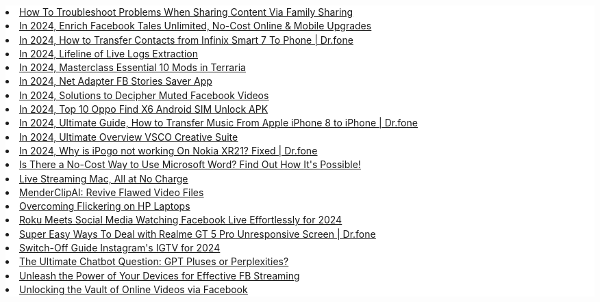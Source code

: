 <li><a href="https://fox-that.techidaily.com/how-to-troubleshoot-problems-when-sharing-content-via-family-sharing/"><u>How To Troubleshoot Problems When Sharing Content Via Family Sharing</u></a></li>
<li><a href="https://facebook-clips.techidaily.com/in-2024-enrich-facebook-tales-unlimited-no-cost-online-and-mobile-upgrades/"><u>In 2024, Enrich Facebook Tales  Unlimited, No-Cost Online & Mobile Upgrades</u></a></li>
<li><a href="https://android-transfer.techidaily.com/in-2024-how-to-transfer-contacts-from-infinix-smart-7-to-phone-drfone-by-drfone-transfer-from-android-transfer-from-android/"><u>In 2024, How to Transfer Contacts from Infinix Smart 7 To Phone | Dr.fone</u></a></li>
<li><a href="https://facebook-clips.techidaily.com/in-2024-lifeline-of-live-logs-extraction/"><u>In 2024, Lifeline of Live Logs Extraction</u></a></li>
<li><a href="https://screen-activity-recording.techidaily.com/in-2024-masterclass-essential-10-mods-in-terraria/"><u>In 2024, Masterclass  Essential 10 Mods in Terraria</u></a></li>
<li><a href="https://facebook-clips.techidaily.com/in-2024-net-adapter-fb-stories-saver-app/"><u>In 2024, Net Adapter  FB Stories Saver App</u></a></li>
<li><a href="https://facebook-clips.techidaily.com/in-2024-solutions-to-decipher-muted-facebook-videos/"><u>In 2024, Solutions to Decipher Muted Facebook Videos</u></a></li>
<li><a href="https://sim-unlock.techidaily.com/in-2024-top-10-oppo-find-x6-android-sim-unlock-apk-by-drfone-android/"><u>In 2024, Top 10 Oppo Find X6 Android SIM Unlock APK</u></a></li>
<li><a href="https://iphone-transfer.techidaily.com/in-2024-ultimate-guide-how-to-transfer-music-from-apple-iphone-8-to-iphone-drfone-by-drfone-transfer-from-ios/"><u>In 2024, Ultimate Guide, How to Transfer Music From Apple iPhone 8 to iPhone | Dr.fone</u></a></li>
<li><a href="https://some-guidance.techidaily.com/in-2024-ultimate-overview-vsco-creative-suite/"><u>In 2024, Ultimate Overview  VSCO Creative Suite</u></a></li>
<li><a href="https://android-pokemon-go.techidaily.com/in-2024-why-is-ipogo-not-working-on-nokia-xr21-fixed-drfone-by-drfone-virtual-android/"><u>In 2024, Why is iPogo not working On Nokia XR21? Fixed | Dr.fone</u></a></li>
<li><a href="https://techno-recovery.techidaily.com/is-there-a-no-cost-way-to-use-microsoft-word-find-out-how-its-possible/"><u>Is There a No-Cost Way to Use Microsoft Word? Find Out How It's Possible!</u></a></li>
<li><a href="https://screen-capture.techidaily.com/live-streaming-mac-all-at-no-charge/"><u>Live Streaming Mac, All at No Charge</u></a></li>
<li><a href="https://data-wizards.techidaily.com/menderclipai-revive-flawed-video-files/"><u>MenderClipAI: Revive Flawed Video Files</u></a></li>
<li><a href="https://graphic-issues.techidaily.com/overcoming-flickering-on-hp-laptops/"><u>Overcoming Flickering on HP Laptops</u></a></li>
<li><a href="https://facebook-clips.techidaily.com/roku-meets-social-media-watching-facebook-live-effortlessly-for-2024/"><u>Roku Meets Social Media  Watching Facebook Live Effortlessly for 2024</u></a></li>
<li><a href="https://howto.techidaily.com/super-easy-ways-to-deal-with-realme-gt-5-pro-unresponsive-screen-drfone-by-drfone-fix-android-problems-fix-android-problems/"><u>Super Easy Ways To Deal with Realme GT 5 Pro Unresponsive Screen | Dr.fone</u></a></li>
<li><a href="https://instagram-videos.techidaily.com/switch-off-guide-instagrams-igtv-for-2024/"><u>Switch-Off Guide  Instagram's IGTV for 2024</u></a></li>
<li><a href="https://tech-hub.techidaily.com/the-ultimate-chatbot-question-gpt-pluses-or-perplexities/"><u>The Ultimate Chatbot Question: GPT Pluses or Perplexities?</u></a></li>
<li><a href="https://facebook-clips.techidaily.com/unleash-the-power-of-your-devices-for-effective-fb-streaming/"><u>Unleash the Power of Your Devices for Effective FB Streaming</u></a></li>
<li><a href="https://facebook-clips.techidaily.com/unlocking-the-vault-of-online-videos-via-facebook/"><u>Unlocking the Vault of Online Videos via Facebook</u></a></li>
</ul></div>
